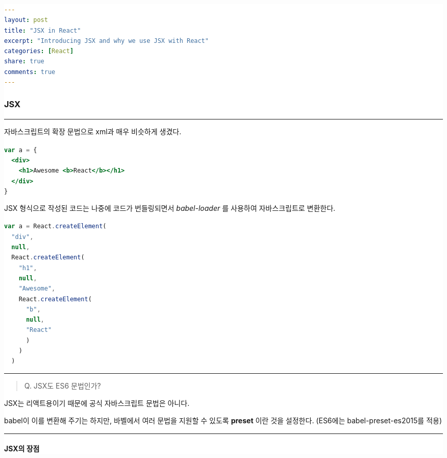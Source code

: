 ```yaml
---
layout: post
title: "JSX in React"
excerpt: "Introducing JSX and why we use JSX with React"
categories: [React]
share: true
comments: true
---
```


### JSX
---

자바스크립트의 확장 문법으로 xml과 매우 비슷하게 생겼다.

```jsx
var a = {
  <div>
    <h1>Awesome <b>React</b></h1>
  </div>
}
```

JSX 형식으로 작성된 코드는 나중에 코드가 번들링되면서 *babel-loader* 를 사용하여 자바스크립트로 변환한다.

```jsx
var a = React.createElement(
  "div",
  null,
  React.createElement(
    "h1",
    null,
    "Awesome",
    React.createElement(
      "b",
      null,
      "React"
      )
    )
  )
```

---

> Q. JSX도 ES6 문법인가?

JSX는 리액트용이기 때문에 공식 자바스크립트 문법은 아니다.

babel이 이를 변환해 주기는 하지만, 바벨에서 여러 문법을 지원할 수 있도록 **preset** 이란 것을 설정한다. (ES6에는 babel-preset-es2015를 적용)

---

#### JSX의 장점
